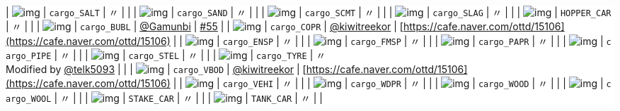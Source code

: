 | ![img](https://github.com/KoreanGRF/KoreanTrainSet/blob/master/src/wagon/hopper_car/cargo_SALT.png?raw=true) | ``cargo_SALT`` | 〃 | |
| ![img](https://github.com/KoreanGRF/KoreanTrainSet/blob/master/src/wagon/hopper_car/cargo_SAND.png?raw=true) | ``cargo_SAND`` | 〃 | |
| ![img](https://github.com/KoreanGRF/KoreanTrainSet/blob/master/src/wagon/hopper_car/cargo_SCMT.png?raw=true) | ``cargo_SCMT`` | 〃 | |
| ![img](https://github.com/KoreanGRF/KoreanTrainSet/blob/master/src/wagon/hopper_car/cargo_SLAG.png?raw=true) | ``cargo_SLAG`` | 〃 | |
| ![img](https://github.com/KoreanGRF/KoreanTrainSet/blob/master/src/wagon/hopper_car/HOPPER_CAR.png?raw=true) | ``HOPPER_CAR`` | 〃 | |
| ![img](https://github.com/KoreanGRF/KoreanTrainSet/blob/master/src/wagon/stake_car/cargo_BUBL.png?raw=true) | ``cargo_BUBL`` | [@Gamunbi](https://github.com/Gamunbi) | [#55](https://github.com/KoreanGRF/KoreanTrainSet/issues/55) |
| ![img](https://github.com/KoreanGRF/KoreanTrainSet/blob/master/src/wagon/stake_car/cargo_COPR.png?raw=true) | ``cargo_COPR`` | [@kiwitreekor](https://github.com/kiwitreekor) | [https://cafe.naver.com/ottd/15106](https://cafe.naver.com/ottd/15106) |
| ![img](https://github.com/KoreanGRF/KoreanTrainSet/blob/master/src/wagon/stake_car/cargo_ENSP.png?raw=true) | ``cargo_ENSP`` | 〃 | |
| ![img](https://github.com/KoreanGRF/KoreanTrainSet/blob/master/src/wagon/stake_car/cargo_FMSP.png?raw=true) | ``cargo_FMSP`` | 〃 | |
| ![img](https://github.com/KoreanGRF/KoreanTrainSet/blob/master/src/wagon/stake_car/cargo_PAPR.png?raw=true) | ``cargo_PAPR`` | 〃 | |
| ![img](https://github.com/KoreanGRF/KoreanTrainSet/blob/master/src/wagon/stake_car/cargo_PIPE.png?raw=true) | ``cargo_PIPE`` | 〃 | |
| ![img](https://github.com/KoreanGRF/KoreanTrainSet/blob/master/src/wagon/stake_car/cargo_STEL.png?raw=true) | ``cargo_STEL`` | 〃 | |
| ![img](https://github.com/KoreanGRF/KoreanTrainSet/blob/master/src/wagon/stake_car/cargo_TYRE.png?raw=true) | ``cargo_TYRE`` | 〃<br />Modified by [@telk5093](https://github.com/telk5093) | |
| ![img](https://github.com/KoreanGRF/KoreanTrainSet/blob/master/src/wagon/stake_car/cargo_VBOD.png?raw=true) | ``cargo_VBOD`` | [@kiwitreekor](https://github.com/kiwitreekor) | [https://cafe.naver.com/ottd/15106](https://cafe.naver.com/ottd/15106) |
| ![img](https://github.com/KoreanGRF/KoreanTrainSet/blob/master/src/wagon/stake_car/cargo_VEHI.png?raw=true) | ``cargo_VEHI`` | 〃 | |
| ![img](https://github.com/KoreanGRF/KoreanTrainSet/blob/master/src/wagon/stake_car/cargo_WDPR.png?raw=true) | ``cargo_WDPR`` | 〃 | |
| ![img](https://github.com/KoreanGRF/KoreanTrainSet/blob/master/src/wagon/stake_car/cargo_WOOD.png?raw=true) | ``cargo_WOOD`` | 〃 | |
| ![img](https://github.com/KoreanGRF/KoreanTrainSet/blob/master/src/wagon/stake_car/cargo_WOOL.png?raw=true) | ``cargo_WOOL`` | 〃 | |
| ![img](https://github.com/KoreanGRF/KoreanTrainSet/blob/master/src/wagon/stake_car/STAKE_CAR.png?raw=true) | ``STAKE_CAR`` | 〃 | |
| ![img](https://github.com/KoreanGRF/KoreanTrainSet/blob/master/src/wagon/tank_car/TANK_CAR.png?raw=true) | ``TANK_CAR`` | 〃 | |